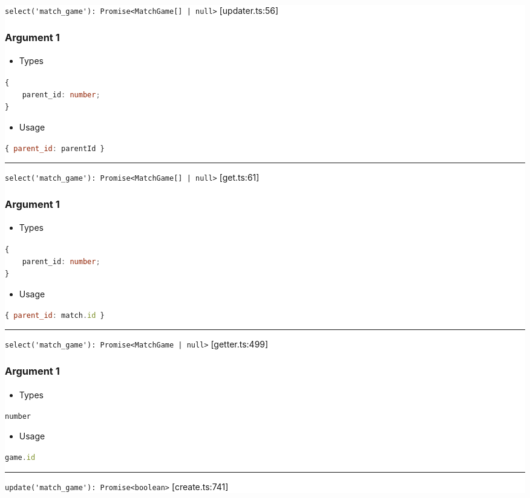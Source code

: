 
`select('match_game'): Promise<MatchGame[] | null>` [updater.ts:56]

### Argument 1

- Types

```ts
{
    parent_id: number;
}
```

- Usage

```js
{ parent_id: parentId }
```

---

`select('match_game'): Promise<MatchGame[] | null>` [get.ts:61]

### Argument 1

- Types

```ts
{
    parent_id: number;
}
```

- Usage

```js
{ parent_id: match.id }
```

---

`select('match_game'): Promise<MatchGame | null>` [getter.ts:499]

### Argument 1

- Types

```ts
number
```

- Usage

```js
game.id
```

---

`update('match_game'): Promise<boolean>` [create.ts:741]
